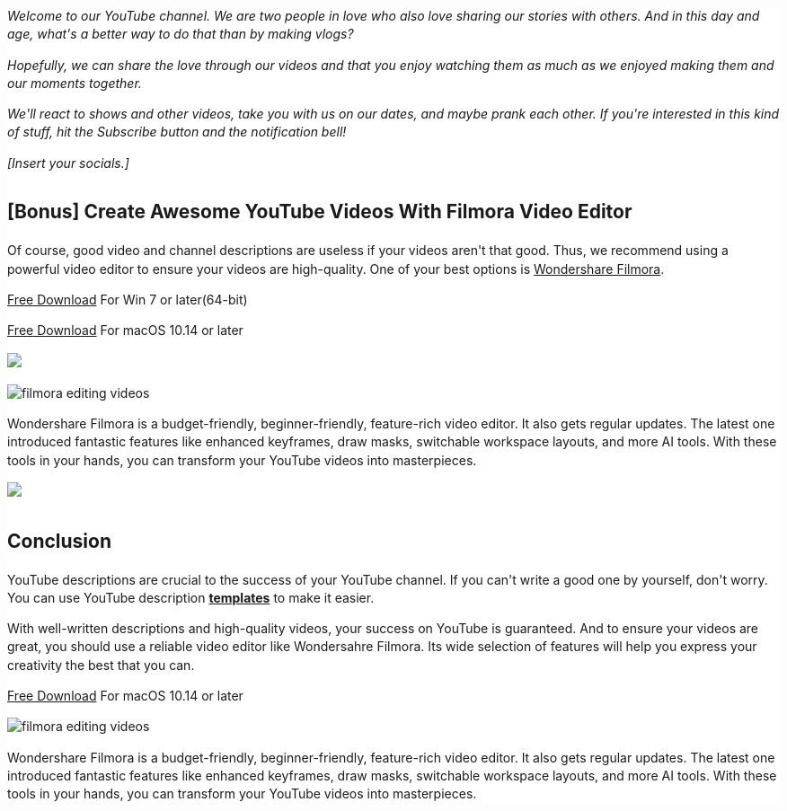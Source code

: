 _Welcome to our YouTube channel. We are two people in love who also love sharing our stories with others. And in this day and age, what's a better way to do that than by making vlogs?_

   _Hopefully, we can share the love through our videos and that you enjoy watching them as much as we enjoyed making them and our moments together._

 _We'll react to shows and other videos, take you with us on our dates, and maybe prank each other. If you're interested in this kind of stuff, hit the Subscribe button and the notification bell!_

 _\[Insert your socials.\]_

## \[Bonus\] Create Awesome YouTube Videos With Filmora Video Editor

Of course, good video and channel descriptions are useless if your videos aren't that good. Thus, we recommend using a powerful video editor to ensure your videos are high-quality. One of your best options is [Wondershare Filmora](https://tools.techidaily.com/wondershare/filmora/download/).

[Free Download](https://tools.techidaily.com/wondershare/filmora/download/) For Win 7 or later(64-bit)

[Free Download](https://tools.techidaily.com/wondershare/filmora/download/) For macOS 10.14 or later


<a href="https://secure.2checkout.com/order/checkout.php?PRODS=33729450&QTY=1&AFFILIATE=108875&CART=1"><img src="https://secure.avangate.com/images/merchant/7f687767ccf20fcea1c9dc4a5adc2326/Digisigner_banner_728_x_90_color_version.png" border="0"></a>

![filmora editing videos](https://images.wondershare.com/filmora/guide/get-started-with-filmora-03.png)

Wondershare Filmora is a budget-friendly, beginner-friendly, feature-rich video editor. It also gets regular updates. The latest one introduced fantastic features like enhanced keyframes, draw masks, switchable workspace layouts, and more AI tools. With these tools in your hands, you can transform your YouTube videos into masterpieces.


<a href="https://store.revouninstaller.com/order/checkout.php?PRODS=27889512&QTY=1&AFFILIATE=108875&CART=1"><img src="https://secure.avangate.com/images/merchant/4282ec8de8c9be897e7aff4aa231b1a4/728__90.jpg" border="0"></a>

## Conclusion

YouTube descriptions are crucial to the success of your YouTube channel. If you can't write a good one by yourself, don't worry. You can use YouTube description [**templates**](https://tools.techidaily.com/wondershare/filmora/download/) to make it easier.

With well-written descriptions and high-quality videos, your success on YouTube is guaranteed. And to ensure your videos are great, you should use a reliable video editor like Wondersahre Filmora. Its wide selection of features will help you express your creativity the best that you can.

[Free Download](https://tools.techidaily.com/wondershare/filmora/download/) For macOS 10.14 or later

![filmora editing videos](https://images.wondershare.com/filmora/guide/get-started-with-filmora-03.png)

Wondershare Filmora is a budget-friendly, beginner-friendly, feature-rich video editor. It also gets regular updates. The latest one introduced fantastic features like enhanced keyframes, draw masks, switchable workspace layouts, and more AI tools. With these tools in your hands, you can transform your YouTube videos into masterpieces.
